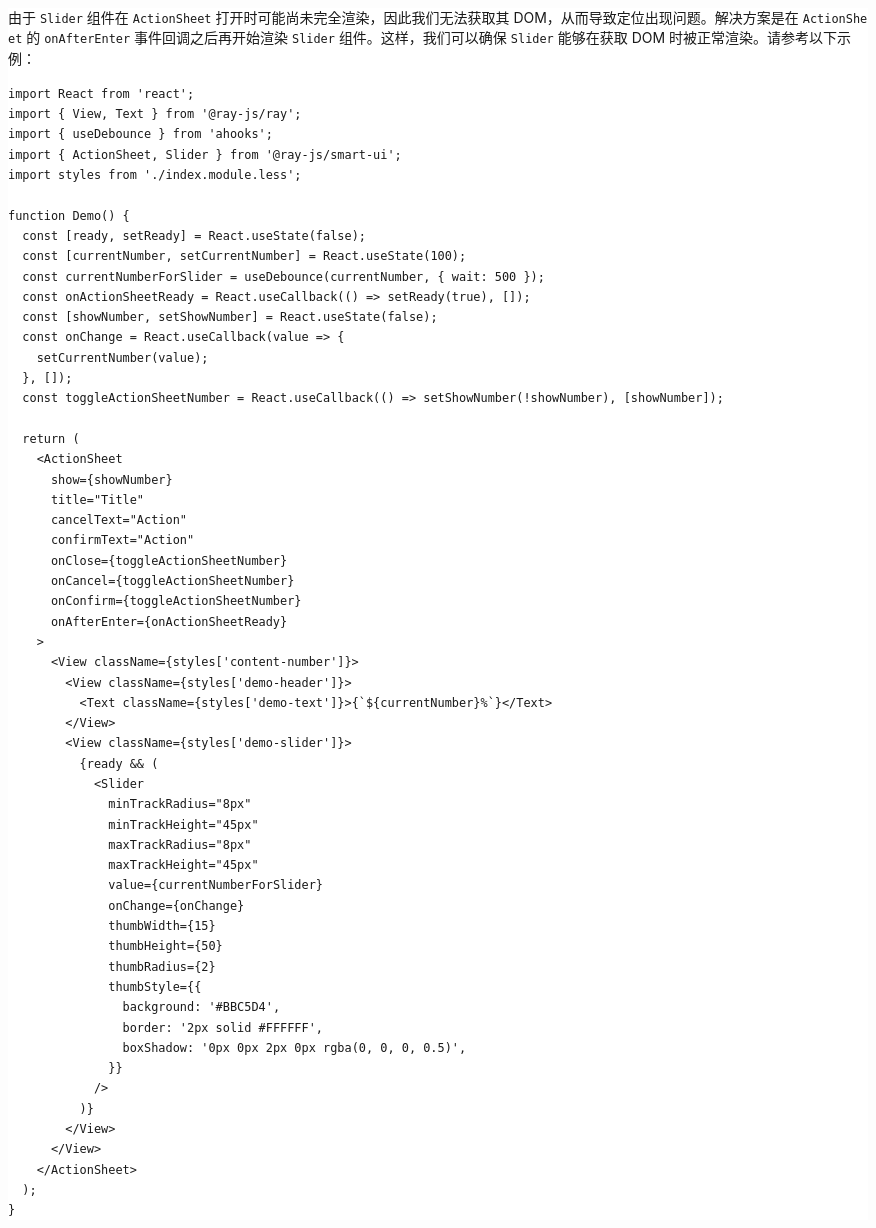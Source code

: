由于 `Slider` 组件在 `ActionSheet` 打开时可能尚未完全渲染，因此我们无法获取其 DOM，从而导致定位出现问题。解决方案是在 `ActionSheet` 的 `onAfterEnter` 事件回调之后再开始渲染 `Slider` 组件。这样，我们可以确保 `Slider` 能够在获取 DOM 时被正常渲染。请参考以下示例：

```tsx
import React from 'react';
import { View, Text } from '@ray-js/ray';
import { useDebounce } from 'ahooks';
import { ActionSheet, Slider } from '@ray-js/smart-ui';
import styles from './index.module.less';

function Demo() {
  const [ready, setReady] = React.useState(false);
  const [currentNumber, setCurrentNumber] = React.useState(100);
  const currentNumberForSlider = useDebounce(currentNumber, { wait: 500 });
  const onActionSheetReady = React.useCallback(() => setReady(true), []);
  const [showNumber, setShowNumber] = React.useState(false);
  const onChange = React.useCallback(value => {
    setCurrentNumber(value);
  }, []);
  const toggleActionSheetNumber = React.useCallback(() => setShowNumber(!showNumber), [showNumber]);

  return (
    <ActionSheet
      show={showNumber}
      title="Title"
      cancelText="Action"
      confirmText="Action"
      onClose={toggleActionSheetNumber}
      onCancel={toggleActionSheetNumber}
      onConfirm={toggleActionSheetNumber}
      onAfterEnter={onActionSheetReady}
    >
      <View className={styles['content-number']}>
        <View className={styles['demo-header']}>
          <Text className={styles['demo-text']}>{`${currentNumber}%`}</Text>
        </View>
        <View className={styles['demo-slider']}>
          {ready && (
            <Slider
              minTrackRadius="8px"
              minTrackHeight="45px"
              maxTrackRadius="8px"
              maxTrackHeight="45px"
              value={currentNumberForSlider}
              onChange={onChange}
              thumbWidth={15}
              thumbHeight={50}
              thumbRadius={2}
              thumbStyle={{
                background: '#BBC5D4',
                border: '2px solid #FFFFFF',
                boxShadow: '0px 0px 2px 0px rgba(0, 0, 0, 0.5)',
              }}
            />
          )}
        </View>
      </View>
    </ActionSheet>
  );
}
```